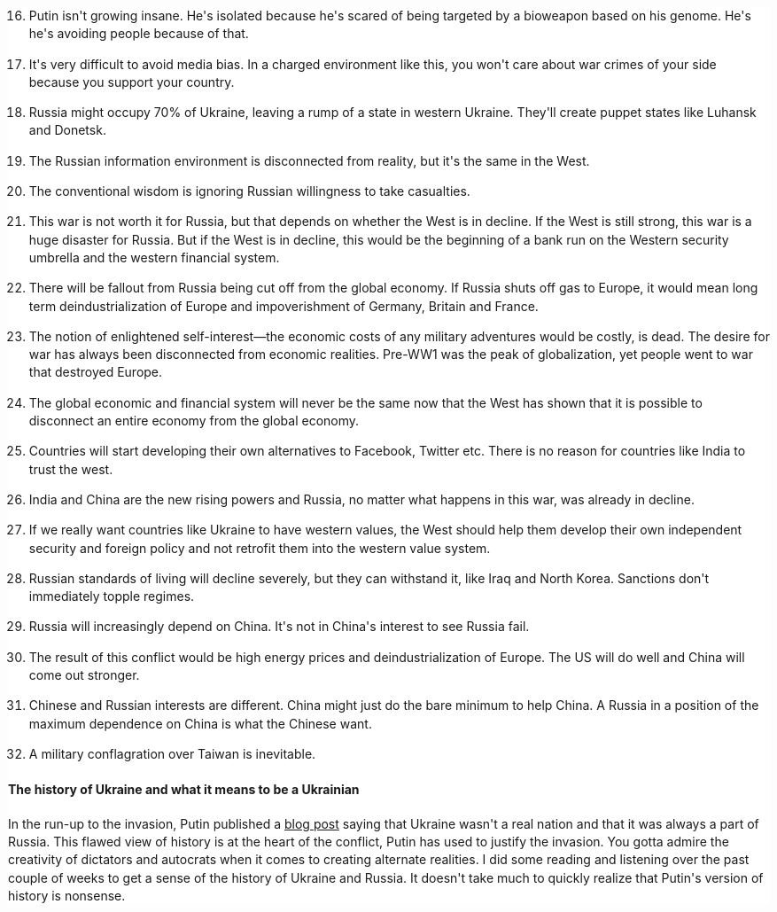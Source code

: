  16. Putin isn't growing insane. He's isolated because he's scared of being targeted by a bioweapon based on his genome. He's he's avoiding people because of that.

 17. It's very difficult to avoid media bias. In a charged environment like this, you won't care about war crimes of your side because you support your country.

 18. Russia might occupy 70% of Ukraine, leaving a rump of a state in western Ukraine. They'll create puppet states like Luhansk and Donetsk.

 19. The Russian information environment is disconnected from reality, but it's the same in the West.

 20. The conventional wisdom is ignoring Russian willingness to take casualties.

 21. This war is not worth it for Russia, but that depends on whether the West is in decline. If the West is still strong, this war is a huge disaster for Russia. But if the West is in decline, this would be the beginning of a bank run on the Western security umbrella and the western financial system.

 22. There will be fallout from Russia being cut off from the global economy. If Russia shuts off gas to Europe, it would mean long term deindustrialization of Europe and impoverishment of Germany, Britain and France.

 23. The notion of enlightened self-interest—the economic costs of any military adventures would be costly, is dead. The desire for war has always been disconnected from economic realities. Pre-WW1 was the peak of globalization, yet people went to war that destroyed Europe.

 24. The global economic and financial system will never be the same now that the West has shown that it is possible to disconnect an entire economy from the global economy.

 25. Countries will start developing their own alternatives to Facebook, Twitter etc. There is no reason for countries like India to trust the west.

 26. India and China are the new rising powers and Russia, no matter what happens in this war, was already in decline.

 27. If we really want countries like Ukraine to have western values, the West should help them develop their own independent security and foreign policy and not retrofit them into the western value system.

 28. Russian standards of living will decline severely, but they can withstand it, like Iraq and North Korea. Sanctions don't immediately topple regimes.

 29. Russia will increasingly depend on China. It's not in China's interest to see Russia fail.

 30. The result of this conflict would be high energy prices and deindustrialization of Europe. The US will do well and China will come out stronger.

 31. Chinese and Russian interests are different. China might just do the bare minimum to help China. A Russia in a position of the maximum dependence on China is what the Chinese want.

 32. A military conflagration over Taiwan is inevitable.

#### The history of Ukraine and what it means to be a Ukrainian
In the run-up to the invasion, Putin published a [blog post][33] saying that Ukraine wasn't a real nation and that it was always a part of Russia. This flawed view of history is at the heart of the conflict, Putin has used to justify the invasion. You gotta admire the creativity of dictators and autocrats when it comes to creating alternate realities. I did some reading and listening over the past couple of weeks to get a sense of the history of Ukraine and Russia. It doesn't take much to quickly realize that Putin's version of history is nonsense. 


 [1]: https://www.reuters.com/markets/europe/russia-counts-reserves-shield-against-sanctions-finmin-2022-02-16/
 [2]: https://plus2.credit-suisse.com/content/dam/credit-suisse-research/SearchPDF?DocumentID=1188597&DocumentType=NR%20Publication&documentClick=true&AuthRequired=true&tagFormat=PDF
 [3]: https://www.visualcapitalist.com/visualizing-the-94-trillion-world-economy-in-one-chart/
 [4]: https://oec.world/en/profile/country/rus?depthSelector1=HS2Depth&depthSelector2=HS4Depth
 [5]: https://www.politico.eu/article/eu-agree-end-russia-energy-dependence-no-date/
 [6]: https://www.washingtonpost.com/world/2022/03/06/venezuela-american-officials-visit/
 [7]: https://privatebank.jpmorgan.com/gl/en/insights/investing/eotm/russia-ukraine-update-energy-implications
 [8]: https://www.atlanticcouncil.org/blogs/econographics/beyond-oil-natural-gas-and-wheat-the-commodity-shock-of-russia-ukraine-crisis/
 [9]: https://www.bloomberg.com/news/articles/2022-03-16/nickel-drops-by-exchange-limit-as-trading-resumes-on-the-lme
 [10]: https://www.bloomberg.com/news/articles/2022-03-18/the-world-s-biggest-commodities-markets-are-starting-to-seize-up
 [11]: https://abcnews.go.com/International/wireStory/ukraine-bans-exports-wheat-oats-food-staples-83337319
 [12]: https://www.bloombergquint.com/onweb/rising-food-prices-pose-a-threat-to-emerging-market-currencies
 [13]: https://data.unicef.org/resources/sofi-2021/
 [14]: https://ihsmarkit.com/research-analysis/russia-ukraine-impact-of-escalating-tensions-grains-fertilizers.html
 [15]: https://www.ers.usda.gov/data-products/chart-gallery/gallery/chart-detail/?chartId=103194
 [16]: https://www.ft.com/content/47121812-621a-404a-b60f-e2a7f62c5236
 [17]: https://scholars-stage.org/pausing-at-the-precipice
 [18]: https://www.theguardian.com/world/2022/mar/11/was-it-inevitable-a-short-history-of-russias-war-on-ukraine
 [19]: https://www.foreignaffairs.com/articles/ukraine/2022-02-18/what-if-russia-wins#author-info
 [20]: https://www.foreignaffairs.com/articles/ukraine/2022-03-01/return-containment?utm_medium=promo_email&utm_source=special_send&utm_campaign=election_&utm_content=20220304&utm_term=all-special-send#author-info
 [21]: https://drpippa.substack.com/p/the-bleeding-victor-part-one?s=r
 [22]: https://www.newyorker.com/news/q-and-a/why-john-mearsheimer-blames-the-us-for-the-crisis-in-ukraine
 [23]: https://niccolo.substack.com/p/fuck-it-russias-final-break-with?s=r
 [24]: https://niccolo.substack.com/p/saturday-commentary-and-review-76?s=r
 [25]: https://rossbarkan.substack.com/p/the-crackpot-realism-of-america-russia?utm_source=pocket_mylist&s=r
 [26]: https://newrepublic.com/article/165603/carlson-russia-ukraine-imperialism-nato?utm_source=pocket_mylist
 [27]: https://www.newyorker.com/news/q-and-a/stephen-kotkin-putin-russia-ukraine-stalin
 [28]: https://carnegieendowment.org/2022/03/04/how-sanctions-on-russia-will-alter-global-payments-flows-pub-86575
 [29]: https://www.politico.com/news/magazine/2022/03/08/west-gamble-financial-war-russia-00015156
 [30]: https://adamtooze.substack.com
 [31]: https://www.amazon.in/Crashed-Decade-Financial-Crises-Changed/dp/0670024937/ref=sr_1_3?crid=AC2LRW1M8LU2&keywords=crashed+book&qid=1647585901&sprefix=crashed+book%2Caps%2C232&sr=8-3
 [32]: https://www.amazon.in/gp/product/B08973VVZ5/ref=dbs_a_def_rwt_bibl_vppi_i0
 [33]: https://www.vox.com/policy-and-politics/2022/2/23/22945781/russia-ukraine-putin-speech-transcript-february-22
 [34]: https://www.amazon.in/Gates-Europe-History-Ukraine/dp/1541675649
 [35]: https://www.youtube.com/results?search_query=serhii+plokhy+ukraine+history
 [36]: https://www.youtube.com/results?search_query=timothy+snyder+ukraine+history
 [37]: https://www.mmll.cam.ac.uk/ozp20
 [38]: https://www.youtube.com/results?search_query=christian+raffensperger